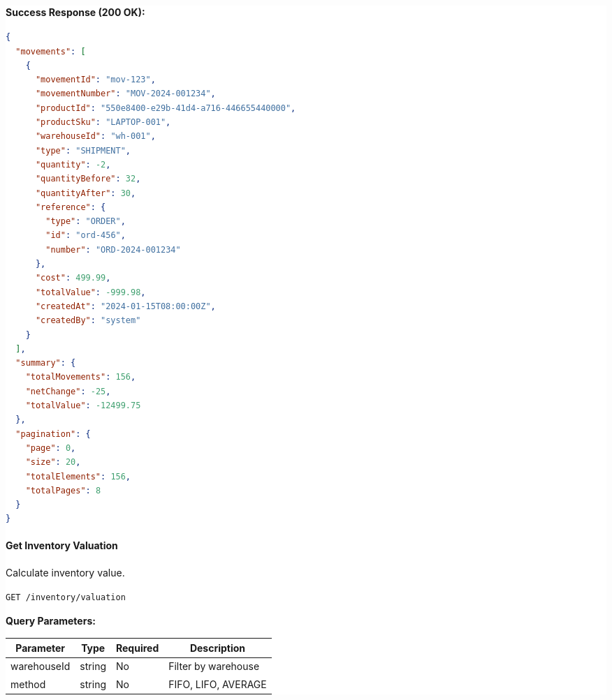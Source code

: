 **Success Response (200 OK):**

```json
{
  "movements": [
    {
      "movementId": "mov-123",
      "movementNumber": "MOV-2024-001234",
      "productId": "550e8400-e29b-41d4-a716-446655440000",
      "productSku": "LAPTOP-001",
      "warehouseId": "wh-001",
      "type": "SHIPMENT",
      "quantity": -2,
      "quantityBefore": 32,
      "quantityAfter": 30,
      "reference": {
        "type": "ORDER",
        "id": "ord-456",
        "number": "ORD-2024-001234"
      },
      "cost": 499.99,
      "totalValue": -999.98,
      "createdAt": "2024-01-15T08:00:00Z",
      "createdBy": "system"
    }
  ],
  "summary": {
    "totalMovements": 156,
    "netChange": -25,
    "totalValue": -12499.75
  },
  "pagination": {
    "page": 0,
    "size": 20,
    "totalElements": 156,
    "totalPages": 8
  }
}
```

#### Get Inventory Valuation

Calculate inventory value.

```http
GET /inventory/valuation
```

**Query Parameters:**

| Parameter | Type | Required | Description |
|-----------|------|----------|-------------|
| warehouseId | string | No | Filter by warehouse |
| method | string | No | FIFO, LIFO, AVERAGE |
